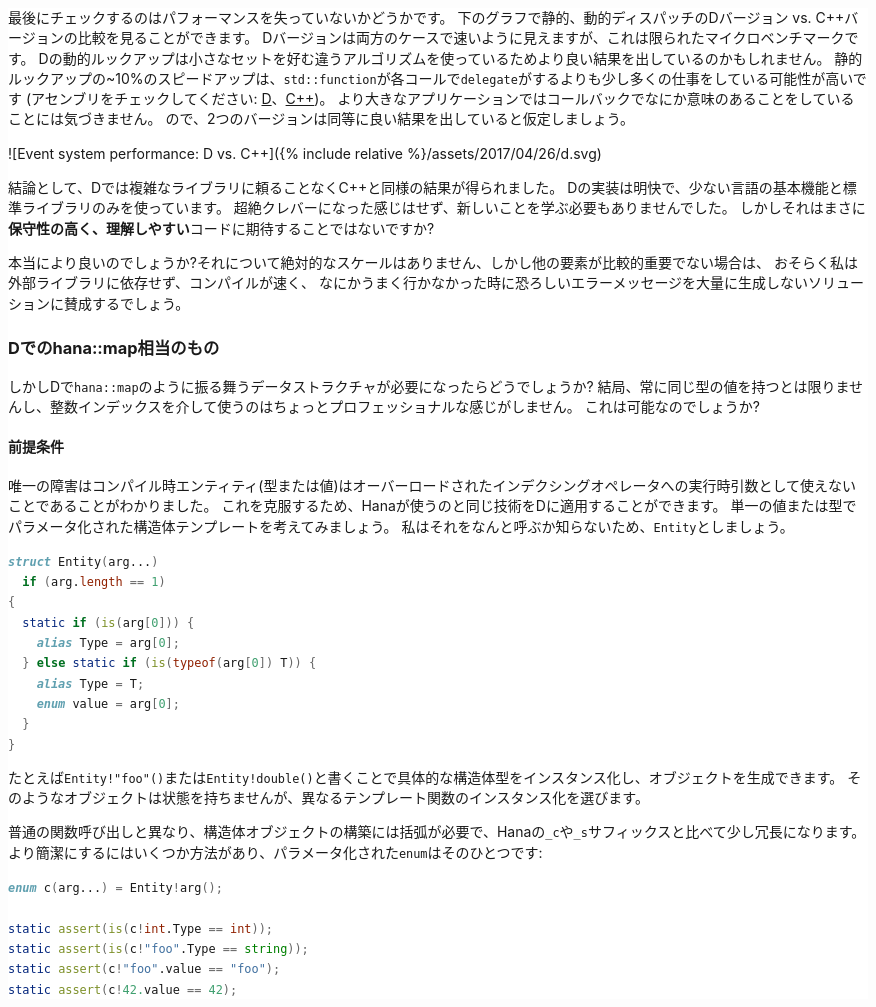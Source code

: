 最後にチェックするのはパフォーマンスを失っていないかどうかです。
下のグラフで静的、動的ディスパッチのDバージョン vs. C++バージョンの比較を見ることができます。
Dバージョンは両方のケースで速いように見えますが、これは限られたマイクロベンチマークです。
Dの動的ルックアップは小さなセットを好む違うアルゴリズムを使っているためより良い結果を出しているのかもしれません。
静的ルックアップの~10%のスピードアップは、`std::function`が各コールで`delegate`がするよりも少し多くの仕事をしている可能性が高いです
(アセンブリをチェックしてください: [D](https://godbolt.org/g/kXgIIX)、[C++](https://godbolt.org/g/zFXTHG))。
より大きなアプリケーションではコールバックでなにか意味のあることをしていることには気づきません。
ので、2つのバージョンは同等に良い結果を出していると仮定しましょう。

![Event system performance: D vs. C++]({% include relative %}/assets/2017/04/26/d.svg)

結論として、Dでは複雑なライブラリに頼ることなくC++と同様の結果が得られました。
Dの実装は明快で、少ない言語の基本機能と標準ライブラリのみを使っています。
超絶クレバーになった感じはせず、新しいことを学ぶ必要もありませんでした。
しかしそれはまさに**保守性の高く、理解しやすい**コードに期待することではないですか?

本当により良いのでしょうか?それについて絶対的なスケールはありません、しかし他の要素が比較的重要でない場合は、
おそらく私は外部ライブラリに依存せず、コンパイルが速く、
なにかうまく行かなかった時に恐ろしいエラーメッセージを大量に生成しないソリューションに賛成するでしょう。

### Dでのhana::map相当のもの

しかしDで`hana::map`のように振る舞うデータストラクチャが必要になったらどうでしょうか?
結局、常に同じ型の値を持つとは限りませんし、整数インデックスを介して使うのはちょっとプロフェッショナルな感じがしません。
これは可能なのでしょうか?

#### 前提条件

唯一の障害はコンパイル時エンティティ(型または値)はオーバーロードされたインデクシングオペレータへの実行時引数として使えないことであることがわかりました。
これを克服するため、Hanaが使うのと同じ技術をDに適用することができます。
単一の値または型でパラメータ化された構造体テンプレートを考えてみましょう。
私はそれをなんと呼ぶか知らないため、`Entity`としましょう。

```d
struct Entity(arg...)
  if (arg.length == 1)
{
  static if (is(arg[0])) {
    alias Type = arg[0];
  } else static if (is(typeof(arg[0]) T)) {
    alias Type = T;
    enum value = arg[0];
  }
}
```

たとえば`Entity!"foo"()`または`Entity!double()`と書くことで具体的な構造体型をインスタンス化し、オブジェクトを生成できます。
そのようなオブジェクトは状態を持ちませんが、異なるテンプレート関数のインスタンス化を選びます。

普通の関数呼び出しと異なり、構造体オブジェクトの構築には括弧が必要で、Hanaの`_c`や`_s`サフィックスと比べて少し冗長になります。
より簡潔にするにはいくつか方法があり、パラメータ化された`enum`はそのひとつです:

```d
enum c(arg...) = Entity!arg();

static assert(is(c!int.Type == int));
static assert(is(c!"foo".Type == string));
static assert(c!"foo".value == "foo");
static assert(c!42.value == 42);
```


[^1]: 訳注: 訳を[こちら](http://www.kmonos.net/alang/d/overview.html)から引用しました